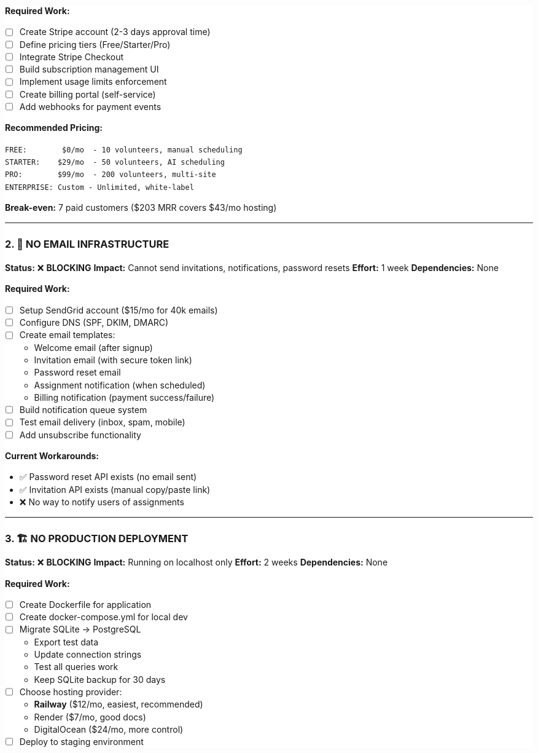 **Required Work:**
- [ ] Create Stripe account (2-3 days approval time)
- [ ] Define pricing tiers (Free/Starter/Pro)
- [ ] Integrate Stripe Checkout
- [ ] Build subscription management UI
- [ ] Implement usage limits enforcement
- [ ] Create billing portal (self-service)
- [ ] Add webhooks for payment events

**Recommended Pricing:**
```
FREE:        $0/mo  - 10 volunteers, manual scheduling
STARTER:    $29/mo  - 50 volunteers, AI scheduling
PRO:        $99/mo  - 200 volunteers, multi-site
ENTERPRISE: Custom - Unlimited, white-label
```

**Break-even:** 7 paid customers ($203 MRR covers $43/mo hosting)

---

### 2. 📧 NO EMAIL INFRASTRUCTURE
**Status:** ❌ **BLOCKING**
**Impact:** Cannot send invitations, notifications, password resets
**Effort:** 1 week
**Dependencies:** None

**Required Work:**
- [ ] Setup SendGrid account ($15/mo for 40k emails)
- [ ] Configure DNS (SPF, DKIM, DMARC)
- [ ] Create email templates:
  - Welcome email (after signup)
  - Invitation email (with secure token link)
  - Password reset email
  - Assignment notification (when scheduled)
  - Billing notification (payment success/failure)
- [ ] Build notification queue system
- [ ] Test email delivery (inbox, spam, mobile)
- [ ] Add unsubscribe functionality

**Current Workarounds:**
- ✅ Password reset API exists (no email sent)
- ✅ Invitation API exists (manual copy/paste link)
- ❌ No way to notify users of assignments

---

### 3. 🏗️ NO PRODUCTION DEPLOYMENT
**Status:** ❌ **BLOCKING**
**Impact:** Running on localhost only
**Effort:** 2 weeks
**Dependencies:** None

**Required Work:**
- [ ] Create Dockerfile for application
- [ ] Create docker-compose.yml for local dev
- [ ] Migrate SQLite → PostgreSQL
  - Export test data
  - Update connection strings
  - Test all queries work
  - Keep SQLite backup for 30 days
- [ ] Choose hosting provider:
  - **Railway** ($12/mo, easiest, recommended)
  - Render ($7/mo, good docs)
  - DigitalOcean ($24/mo, more control)
- [ ] Deploy to staging environment